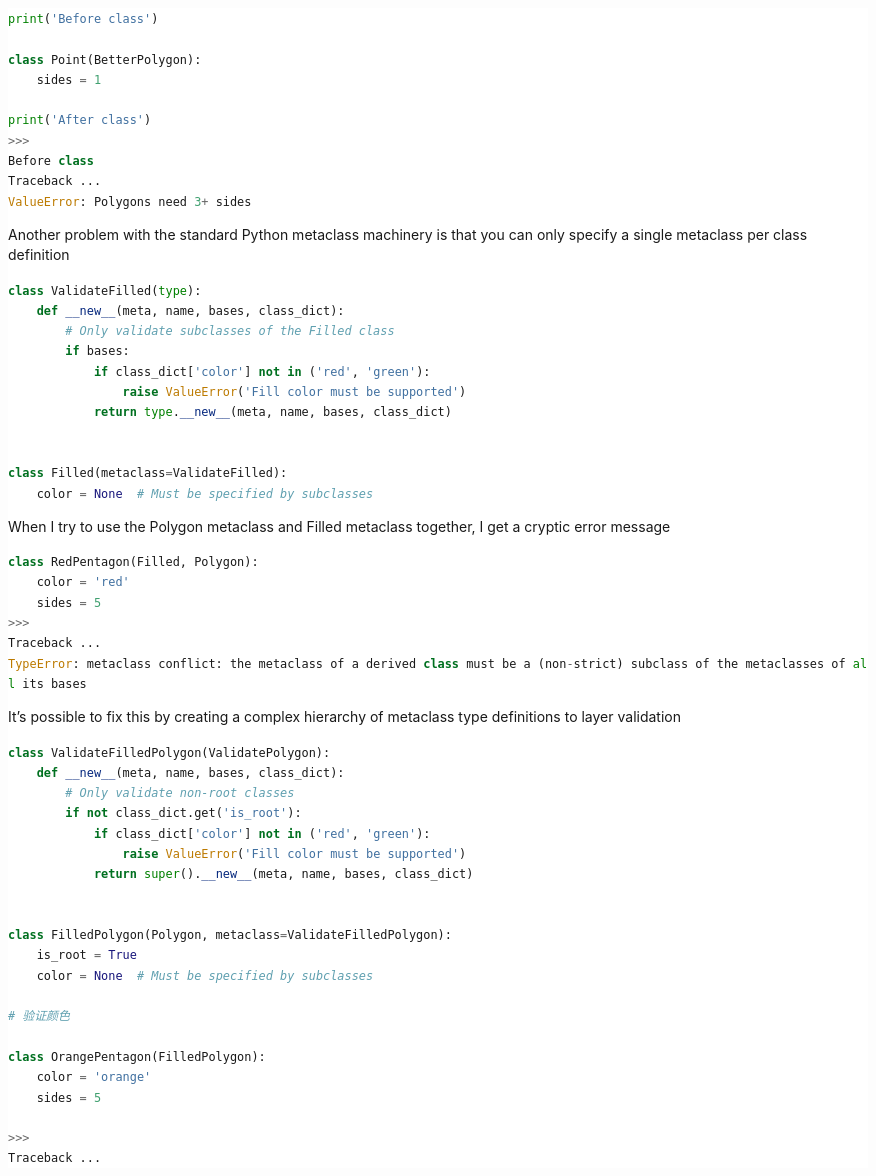 ```python
print('Before class')

class Point(BetterPolygon):
    sides = 1

print('After class')
>>>
Before class
Traceback ...
ValueError: Polygons need 3+ sides
```

Another problem with the standard Python metaclass machinery is that you can only specify a single metaclass per class definition

```python
class ValidateFilled(type):
    def __new__(meta, name, bases, class_dict):
        # Only validate subclasses of the Filled class
        if bases:
            if class_dict['color'] not in ('red', 'green'):
                raise ValueError('Fill color must be supported')
            return type.__new__(meta, name, bases, class_dict)


class Filled(metaclass=ValidateFilled):
    color = None  # Must be specified by subclasses
```

When I try to use the Polygon metaclass and Filled metaclass together, I get a cryptic error message

```python
class RedPentagon(Filled, Polygon):
    color = 'red'
    sides = 5
>>>
Traceback ...
TypeError: metaclass conflict: the metaclass of a derived class must be a (non-strict) subclass of the metaclasses of all its bases
```

It’s possible to fix this by creating a complex hierarchy of metaclass
type definitions to layer validation

```python
class ValidateFilledPolygon(ValidatePolygon):
    def __new__(meta, name, bases, class_dict):
        # Only validate non-root classes
        if not class_dict.get('is_root'):
            if class_dict['color'] not in ('red', 'green'):
                raise ValueError('Fill color must be supported')
            return super().__new__(meta, name, bases, class_dict)


class FilledPolygon(Polygon, metaclass=ValidateFilledPolygon):
    is_root = True
    color = None  # Must be specified by subclasses

# 验证颜色

class OrangePentagon(FilledPolygon):
    color = 'orange'
    sides = 5

>>>
Traceback ...
```